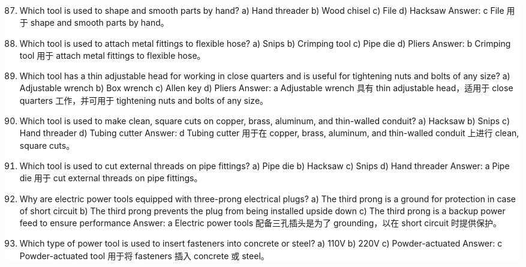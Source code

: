 87. Which tool is used to shape and smooth parts by hand?
    a) Hand threader
    b) Wood chisel
    c) File
    d) Hacksaw
    Answer: c
    File 用于 shape and smooth parts by hand。

88. Which tool is used to attach metal fittings to flexible hose?
    a) Snips
    b) Crimping tool
    c) Pipe die
    d) Pliers
    Answer: b
    Crimping tool 用于 attach metal fittings to flexible hose。

89. Which tool has a thin adjustable head for working in close quarters and is useful for tightening nuts and bolts of any size?
    a) Adjustable wrench
    b) Box wrench
    c) Allen key
    d) Pliers
    Answer: a
    Adjustable wrench 具有 thin adjustable head，适用于 close quarters 工作，并可用于 tightening nuts and bolts of any size。

90. Which tool is used to make clean, square cuts on copper, brass, aluminum, and thin-walled conduit?
    a) Hacksaw
    b) Snips
    c) Hand threader
    d) Tubing cutter
    Answer: d
    Tubing cutter 用于在 copper, brass, aluminum, and thin-walled conduit 上进行 clean, square cuts。

91. Which tool is used to cut external threads on pipe fittings?
    a) Pipe die
    b) Hacksaw
    c) Snips
    d) Hand threader
    Answer: a
    Pipe die 用于 cut external threads on pipe fittings。

92. Why are electric power tools equipped with three-prong electrical plugs?
    a) The third prong is a ground for protection in case of short circuit
    b) The third prong prevents the plug from being installed upside down
    c) The third prong is a backup power feed to ensure performance
    Answer: a
    Electric power tools 配备三孔插头是为了 grounding，以在 short circuit 时提供保护。

93. Which type of power tool is used to insert fasteners into concrete or steel?
    a) 110V
    b) 220V
    c) Powder-actuated
    Answer: c
    Powder-actuated tool 用于将 fasteners 插入 concrete 或 steel。
